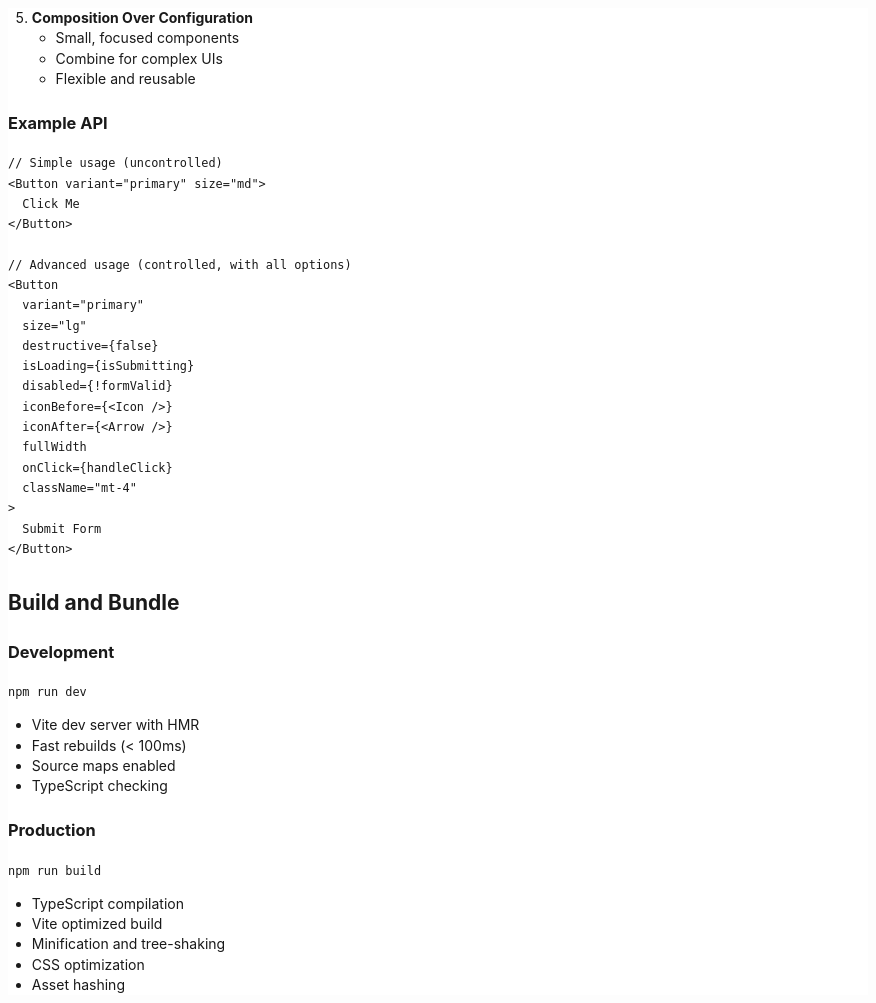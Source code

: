 5. **Composition Over Configuration**
   - Small, focused components
   - Combine for complex UIs
   - Flexible and reusable

### Example API

```tsx
// Simple usage (uncontrolled)
<Button variant="primary" size="md">
  Click Me
</Button>

// Advanced usage (controlled, with all options)
<Button
  variant="primary"
  size="lg"
  destructive={false}
  isLoading={isSubmitting}
  disabled={!formValid}
  iconBefore={<Icon />}
  iconAfter={<Arrow />}
  fullWidth
  onClick={handleClick}
  className="mt-4"
>
  Submit Form
</Button>
```

## Build and Bundle

### Development

```bash
npm run dev
```

- Vite dev server with HMR
- Fast rebuilds (< 100ms)
- Source maps enabled
- TypeScript checking

### Production

```bash
npm run build
```

- TypeScript compilation
- Vite optimized build
- Minification and tree-shaking
- CSS optimization
- Asset hashing
